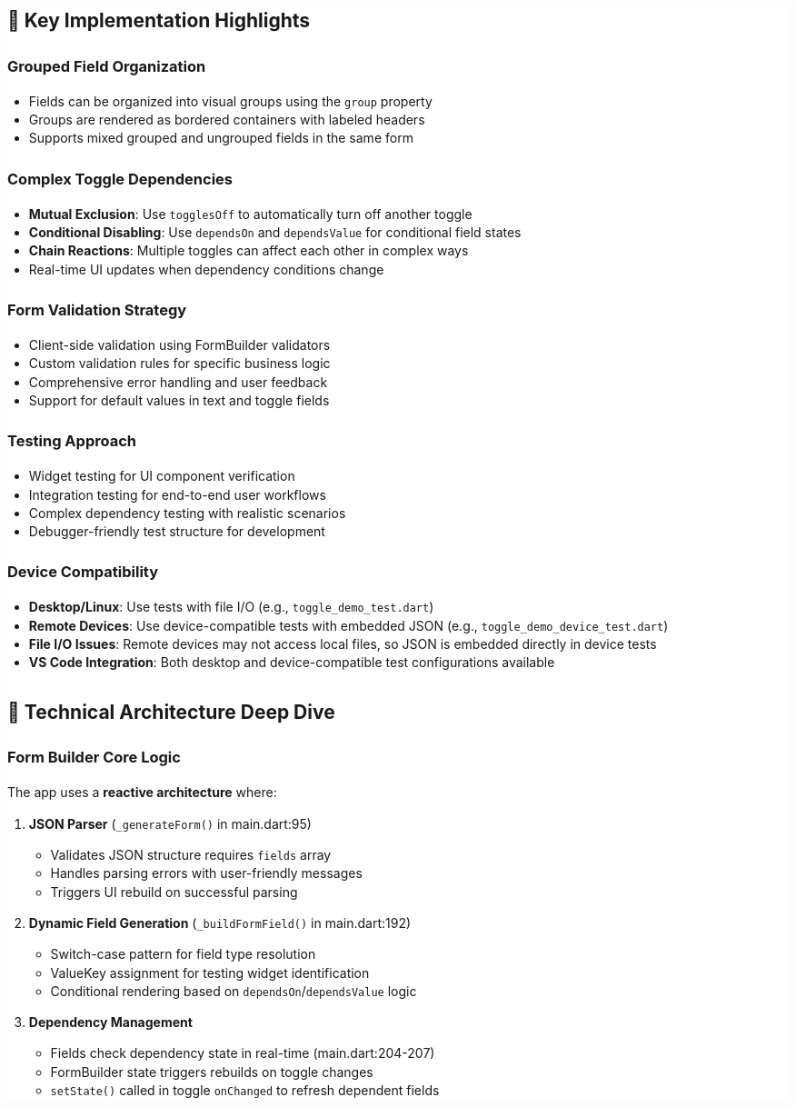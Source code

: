 ## 🎯 Key Implementation Highlights

### Grouped Field Organization
- Fields can be organized into visual groups using the `group` property
- Groups are rendered as bordered containers with labeled headers
- Supports mixed grouped and ungrouped fields in the same form

### Complex Toggle Dependencies
- **Mutual Exclusion**: Use `togglesOff` to automatically turn off another toggle
- **Conditional Disabling**: Use `dependsOn` and `dependsValue` for conditional field states
- **Chain Reactions**: Multiple toggles can affect each other in complex ways
- Real-time UI updates when dependency conditions change

### Form Validation Strategy
- Client-side validation using FormBuilder validators
- Custom validation rules for specific business logic
- Comprehensive error handling and user feedback
- Support for default values in text and toggle fields

### Testing Approach  
- Widget testing for UI component verification
- Integration testing for end-to-end user workflows
- Complex dependency testing with realistic scenarios
- Debugger-friendly test structure for development

### Device Compatibility
- **Desktop/Linux**: Use tests with file I/O (e.g., `toggle_demo_test.dart`)
- **Remote Devices**: Use device-compatible tests with embedded JSON (e.g., `toggle_demo_device_test.dart`)
- **File I/O Issues**: Remote devices may not access local files, so JSON is embedded directly in device tests
- **VS Code Integration**: Both desktop and device-compatible test configurations available

## 🔧 Technical Architecture Deep Dive

### Form Builder Core Logic

The app uses a **reactive architecture** where:

1. **JSON Parser** (`_generateForm()` in main.dart:95)
   - Validates JSON structure requires `fields` array
   - Handles parsing errors with user-friendly messages
   - Triggers UI rebuild on successful parsing

2. **Dynamic Field Generation** (`_buildFormField()` in main.dart:192)
   - Switch-case pattern for field type resolution
   - ValueKey assignment for testing widget identification
   - Conditional rendering based on `dependsOn`/`dependsValue` logic

3. **Dependency Management**
   - Fields check dependency state in real-time (main.dart:204-207)
   - FormBuilder state triggers rebuilds on toggle changes
   - `setState()` called in toggle `onChanged` to refresh dependent fields
